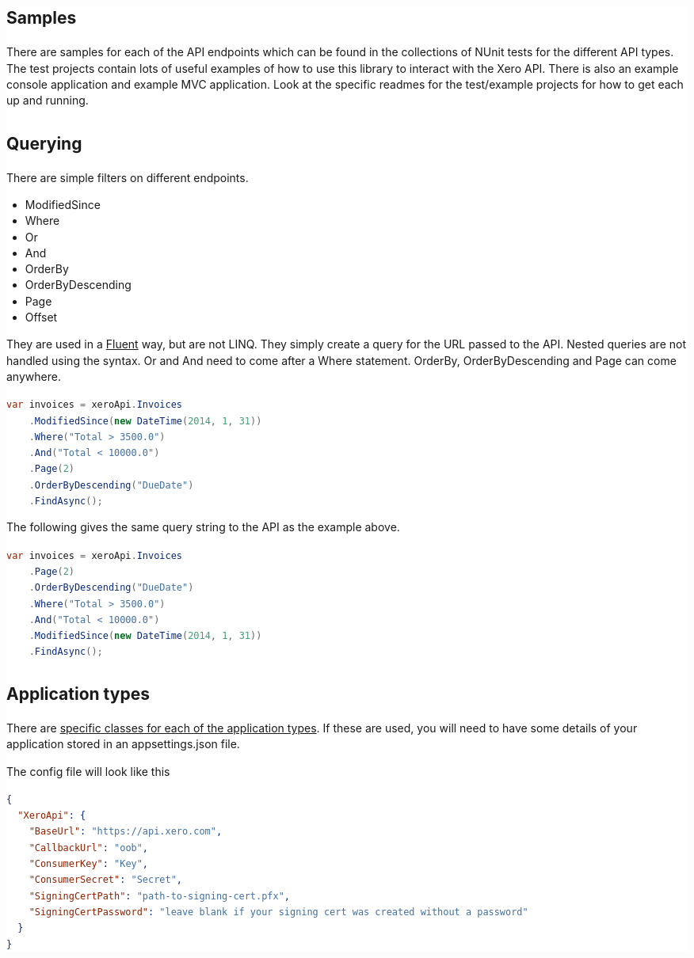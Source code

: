 ## Samples
There are samples for each of the API endpoints which can be found in the collections of NUnit tests for the different API types. The test projects contain lots of useful examples of how to use this library to interact with the Xero API. There is also an example console application and example MVC application. Look at the specific readmes for the test/example projects for how to get each up and running.

## Querying
There are simple filters on different endpoints.

* ModifiedSince
* Where
* Or
* And
* OrderBy
* OrderByDescending
* Page
* Offset

They are used in a [Fluent](http://en.wikipedia.org/wiki/Fluent_interface) way, but are not LINQ. They simply create a query for the URL passed to the API. Nested queries are not handled using the syntax. Or and And need to come after a Where statement. OrderBy, OrderByDescending and Page can come anywhere.
```csharp
var invoices = xeroApi.Invoices  
	.ModifiedSince(new DateTime(2014, 1, 31))  
	.Where("Total > 3500.0")  
	.And("Total < 10000.0")  
	.Page(2)  
	.OrderByDescending("DueDate")  
	.FindAsync();
```
The following gives the same query string to the API as the example above.
```csharp
var invoices = xeroApi.Invoices  
	.Page(2)  
	.OrderByDescending("DueDate")  
	.Where("Total > 3500.0")   
	.And("Total < 10000.0")  
	.ModifiedSince(new DateTime(2014, 1, 31))  
	.FindAsync();
```		
## Application types

There are [specific classes for each of the application types](https://github.com/XeroAPI/Xero-NetStandard/tree/master/Xero.Api/Infrastructure/Applications). If these are used, you will need to have some details of your application stored in an appsettings.json file.

The config file will look like this
```json
{
  "XeroApi": {
    "BaseUrl": "https://api.xero.com",
    "CallbackUrl": "oob",
    "ConsumerKey": "Key",
    "ConsumerSecret": "Secret",
    "SigningCertPath": "path-to-signing-cert.pfx",
    "SigningCertPassword": "leave blank if your signing cert was created without a password"
  }
}
```
